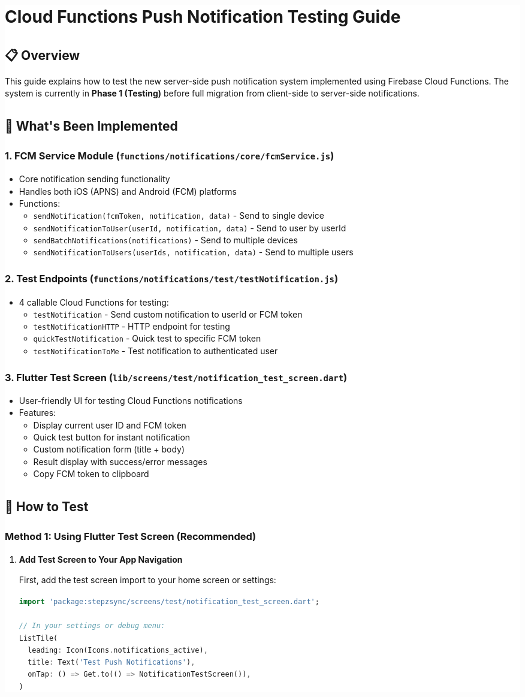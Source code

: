 # Cloud Functions Push Notification Testing Guide

## 📋 Overview

This guide explains how to test the new server-side push notification system implemented using Firebase Cloud Functions. The system is currently in **Phase 1 (Testing)** before full migration from client-side to server-side notifications.

## 🎯 What's Been Implemented

### 1. **FCM Service Module** (`functions/notifications/core/fcmService.js`)
   - Core notification sending functionality
   - Handles both iOS (APNS) and Android (FCM) platforms
   - Functions:
     - `sendNotification(fcmToken, notification, data)` - Send to single device
     - `sendNotificationToUser(userId, notification, data)` - Send to user by userId
     - `sendBatchNotifications(notifications)` - Send to multiple devices
     - `sendNotificationToUsers(userIds, notification, data)` - Send to multiple users

### 2. **Test Endpoints** (`functions/notifications/test/testNotification.js`)
   - 4 callable Cloud Functions for testing:
     - `testNotification` - Send custom notification to userId or FCM token
     - `testNotificationHTTP` - HTTP endpoint for testing
     - `quickTestNotification` - Quick test to specific FCM token
     - `testNotificationToMe` - Test notification to authenticated user

### 3. **Flutter Test Screen** (`lib/screens/test/notification_test_screen.dart`)
   - User-friendly UI for testing Cloud Functions notifications
   - Features:
     - Display current user ID and FCM token
     - Quick test button for instant notification
     - Custom notification form (title + body)
     - Result display with success/error messages
     - Copy FCM token to clipboard

## 🚀 How to Test

### Method 1: Using Flutter Test Screen (Recommended)

1. **Add Test Screen to Your App Navigation**

   First, add the test screen import to your home screen or settings:

   ```dart
   import 'package:stepzsync/screens/test/notification_test_screen.dart';

   // In your settings or debug menu:
   ListTile(
     leading: Icon(Icons.notifications_active),
     title: Text('Test Push Notifications'),
     onTap: () => Get.to(() => NotificationTestScreen()),
   )
   ```
